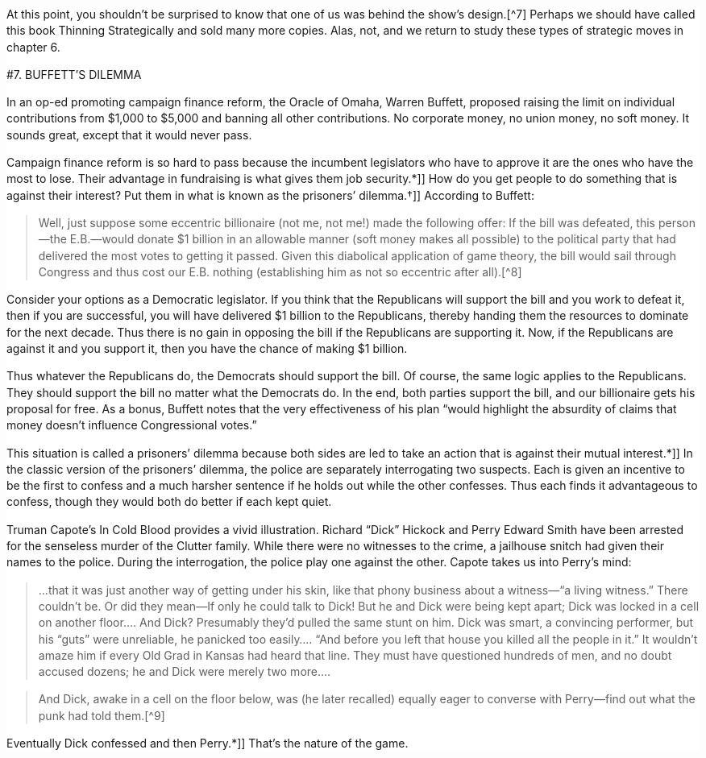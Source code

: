 At this point, you shouldn’t be surprised to know that one of us was behind the show’s design.[^7] Perhaps we should have called this book Thinning Strategically and sold many more copies. Alas, not, and we return to study these types of strategic moves in chapter 6.

#7. BUFFETT’S DILEMMA

In an op-ed promoting campaign finance reform, the Oracle of Omaha, Warren Buffett, proposed raising the limit on individual contributions from $1,000 to $5,000 and banning all other contributions. No corporate money, no union money, no soft money. It sounds great, except that it would never pass.

Campaign finance reform is so hard to pass because the incumbent legislators who have to approve it are the ones who have the most to lose. Their advantage in fundraising is what gives them job security.*]] How do you get people to do something that is against their interest? Put them in what is known as the prisoners’ dilemma.†]] According to Buffett:

> Well, just suppose some eccentric billionaire (not me, not me!) made the following offer: If the bill was defeated, this person—the E.B.—would donate $1 billion in an allowable manner (soft money makes all possible) to the political party that had delivered the most votes to getting it passed. Given this diabolical application of game theory, the bill would sail through Congress and thus cost our E.B. nothing (establishing him as not so eccentric after all).[^8]

Consider your options as a Democratic legislator. If you think that the Republicans will support the bill and you work to defeat it, then if you are successful, you will have delivered $1 billion to the Republicans, thereby handing them the resources to dominate for the next decade. Thus there is no gain in opposing the bill if the Republicans are supporting it. Now, if the Republicans are against it and you support it, then you have the chance of making $1 billion.

Thus whatever the Republicans do, the Democrats should support the bill. Of course, the same logic applies to the Republicans. They should support the bill no matter what the Democrats do. In the end, both parties support the bill, and our billionaire gets his proposal for free. As a bonus, Buffett notes that the very effectiveness of his plan “would highlight the absurdity of claims that money doesn’t influence Congressional votes.”

This situation is called a prisoners’ dilemma because both sides are led to take an action that is against their mutual interest.*]] In the classic version of the prisoners’ dilemma, the police are separately interrogating two suspects. Each is given an incentive to be the first to confess and a much harsher sentence if he holds out while the other confesses. Thus each finds it advantageous to confess, though they would both do better if each kept quiet.

Truman Capote’s In Cold Blood provides a vivid illustration. Richard “Dick” Hickock and Perry Edward Smith have been arrested for the senseless murder of the Clutter family. While there were no witnesses to the crime, a jailhouse snitch had given their names to the police. During the interrogation, the police play one against the other. Capote takes us into Perry’s mind:

> …that it was just another way of getting under his skin, like that phony business about a witness—“a living witness.” There couldn’t be. Or did they mean—If only he could talk to Dick! But he and Dick were being kept apart; Dick was locked in a cell on another floor…. And Dick? Presumably they’d pulled the same stunt on him. Dick was smart, a convincing performer, but his “guts” were unreliable, he panicked too easily…. “And before you left that house you killed all the people in it.” It wouldn’t amaze him if every Old Grad in Kansas had heard that line. They must have questioned hundreds of men, and no doubt accused dozens; he and Dick were merely two more….

> And Dick, awake in a cell on the floor below, was (he later recalled) equally eager to converse with Perry—find out what the punk had told them.[^9]

Eventually Dick confessed and then Perry.*]] That’s the nature of the game.
